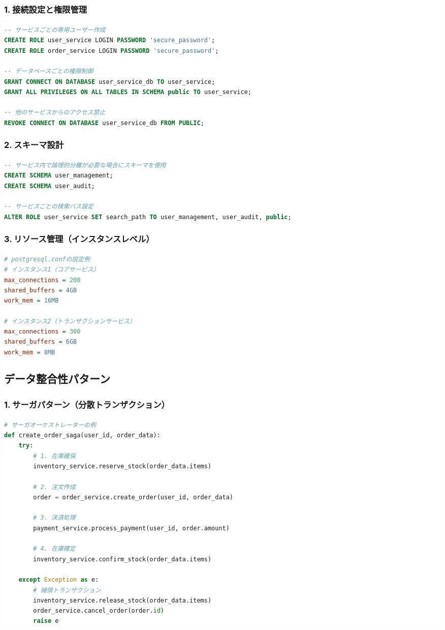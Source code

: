 ### 1. 接続設定と権限管理
```sql
-- サービスごとの専用ユーザー作成
CREATE ROLE user_service LOGIN PASSWORD 'secure_password';
CREATE ROLE order_service LOGIN PASSWORD 'secure_password';

-- データベースごとの権限制御
GRANT CONNECT ON DATABASE user_service_db TO user_service;
GRANT ALL PRIVILEGES ON ALL TABLES IN SCHEMA public TO user_service;

-- 他のサービスからのアクセス禁止
REVOKE CONNECT ON DATABASE user_service_db FROM PUBLIC;
```

### 2. スキーマ設計
```sql
-- サービス内で論理的分離が必要な場合にスキーマを使用
CREATE SCHEMA user_management;
CREATE SCHEMA user_audit;

-- サービスごとの検索パス設定
ALTER ROLE user_service SET search_path TO user_management, user_audit, public;
```

### 3. リソース管理（インスタンスレベル）
```ini
# postgresql.confの設定例
# インスタンス1（コアサービス）
max_connections = 200
shared_buffers = 4GB
work_mem = 16MB

# インスタンス2（トランザクションサービス）
max_connections = 300
shared_buffers = 6GB
work_mem = 8MB
```

## データ整合性パターン

### 1. サーガパターン（分散トランザクション）
```python
# サーガオーケストレーターの例
def create_order_saga(user_id, order_data):
    try:
        # 1. 在庫確保
        inventory_service.reserve_stock(order_data.items)
        
        # 2. 注文作成
        order = order_service.create_order(user_id, order_data)
        
        # 3. 決済処理
        payment_service.process_payment(user_id, order.amount)
        
        # 4. 在庫確定
        inventory_service.confirm_stock(order_data.items)
        
    except Exception as e:
        # 補償トランザクション
        inventory_service.release_stock(order_data.items)
        order_service.cancel_order(order.id)
        raise e
```
